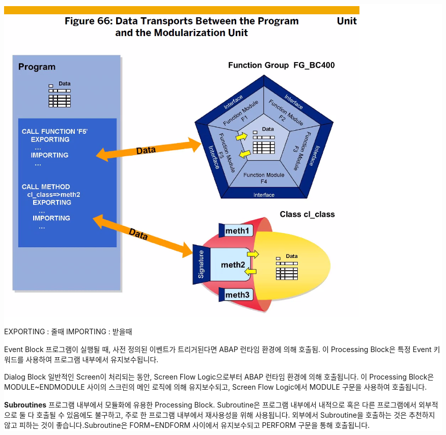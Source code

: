 ![image-20240722132156245](./../img/image-20240722132156245.png)

EXPORTING :  줄때
IMPORTING : 받을때

Event Block
프로그램이 실행될 때, 사전 정의된 이벤트가 트리거된다면 ABAP 런타임 환경에 의해 호출됨. 이 Processing Block은 특정 Event 키워드를 사용하여 프로그램 내부에서 유지보수됩니다.

Dialog Block
일반적인 Screen이 처리되는 동안, Screen Flow Logic으로부터 ABAP 런타임 환경에 의해 호출됩니다. 이 Processing Block은 MODULE~ENDMODULE 사이의 스크린의 메인 로직에 의해 유지보수되고, Screen Flow Logic에서 MODULE 구문을 사용하여 호출됩니다.

**Subroutines**
프로그램 내부에서 모듈화에 유용한 Processing Block. Subroutine은 프로그램 내부에서 내적으로 혹은 다른 프로그램에서 외부적으로 둘 다 호출될 수 있음에도 불구하고, 주로 한 프로그램 내부에서 재사용성을 위해 사용됩니다. 외부에서 Subroutine을 호출하는 것은 추천하지 않고 피하는 것이 좋습니다.Subroutine은 FORM~ENDFORM 사이에서 유지보수되고 PERFORM 구문을 통해 호출됩니다.